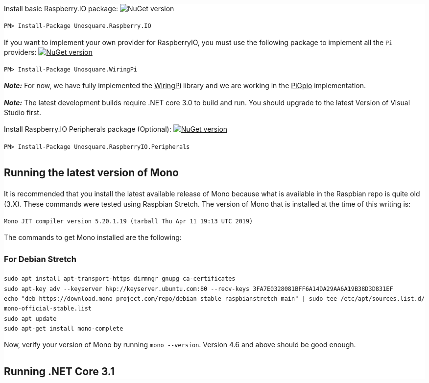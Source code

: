 Install basic Raspberry.IO package:
[![NuGet version](https://badge.fury.io/nu/Unosquare.Raspberry.IO.svg)](https://badge.fury.io/nu/Unosquare.Raspberry.IO)

```
PM> Install-Package Unosquare.Raspberry.IO
```

If you want to implement your own provider for RaspberryIO, you must use the following package to implement all the `Pi` providers:
[![NuGet version](https://badge.fury.io/nu/Unosquare.wiringpi.svg)](https://badge.fury.io/nu/Unosquare.wiringpi)

```
PM> Install-Package Unosquare.WiringPi
```

_**Note:**_ For now, we have fully implemented the [WiringPi](https://www.nuget.org/packages/Unosquare.wiringpi) library and we are working in the [PiGpio](https://github.com/unosquare/pigpio-dotnet/) implementation.

_**Note:**_ The latest development builds require .NET core 3.0 to build and run. You should upgrade to the latest Version of Visual Studio first. 

Install Raspberry.IO Peripherals package (Optional):
[![NuGet version](https://badge.fury.io/nu/Unosquare.RaspberryIO.Peripherals.svg)](https://badge.fury.io/nu/Unosquare.RaspberryIO.Peripherals)
```
PM> Install-Package Unosquare.RaspberryIO.Peripherals
```

## Running the latest version of Mono
It is recommended that you install the latest available release of Mono because what is available in the Raspbian repo is quite old (3.X). These commands were tested using Raspbian Stretch. The version of Mono that is installed at the time of this writing is:
``` 
Mono JIT compiler version 5.20.1.19 (tarball Thu Apr 11 19:13 UTC 2019)
```

The commands to get Mono installed are the following:

### For Debian Stretch

```
sudo apt install apt-transport-https dirmngr gnupg ca-certificates
sudo apt-key adv --keyserver hkp://keyserver.ubuntu.com:80 --recv-keys 3FA7E0328081BFF6A14DA29AA6A19B38D3D831EF
echo "deb https://download.mono-project.com/repo/debian stable-raspbianstretch main" | sudo tee /etc/apt/sources.list.d/mono-official-stable.list
sudo apt update
sudo apt-get install mono-complete
```

Now, verify your version of Mono by running ```mono --version```. Version 4.6 and above should be good enough.

## Running .NET Core 3.1
